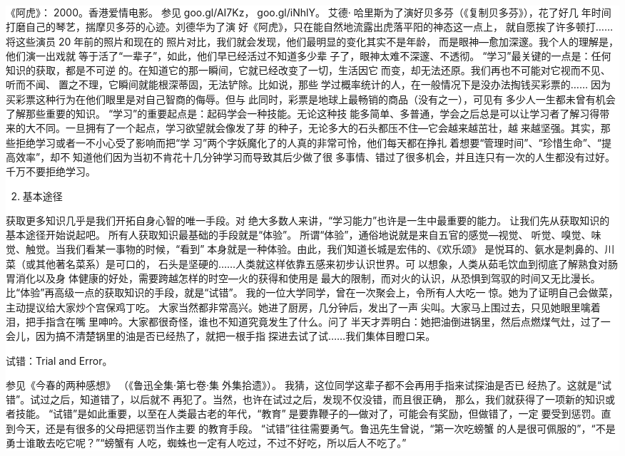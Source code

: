 
《阿虎》： 2000。香港爱情电影。 参见 goo.gl/AI7Kz， goo.gl/iNhlY。
艾德· 哈里斯为了演好贝多芬（《复制贝多芬》），花了好几 年时间打磨自己的琴艺，揣摩贝多芬的心迹。刘德华为了演 好《阿虎》，只在能自然地流露出虎落平阳的神态这一点上， 就自愿挨了许多顿打……将这些演员 20 年前的照片和现在的 照片对比，我们就会发现，他们最明显的变化其实不是年龄， 而是眼神—愈加深邃。我个人的理解是，他们演一出戏就 等于活了“一辈子”，如此，他们早已经活过不知道多少辈 子了，眼神太难不深邃、不透彻。
“学习”最关键的一点是：任何知识的获取，都是不可逆 的。在知道它的那一瞬间，它就已经改变了一切，生活因它 而变，却无法还原。我们再也不可能对它视而不见、听而不闻、 置之不理，它瞬间就能根深蒂固，无法铲除。比如说，那些 学过概率统计的人，在一般情况下是没办法掏钱买彩票的…… 因为买彩票这种行为在他们眼里是对自己智商的侮辱。但与 此同时，彩票是地球上最畅销的商品（没有之一），可见有 多少人一生都未曾有机会了解那些重要的知识。
“学习”的重要起点是：起码学会一种技能。无论这种技 能多简单、多普通，学会之后总是可以让学习者了解习得带 来的大不同。一旦拥有了一个起点，学习欲望就会像发了芽 的种子，无论多大的石头都压不住—它会越来越茁壮，越 来越坚强。其实，那些拒绝学习或者一不小心受了影响而把“学 习”两个字妖魔化了的人真的非常可怜，他们每天都在挣扎 着想要“管理时间”、“珍惜生命”、“提高效率”，却不 知道他们因为当初不肯花十几分钟学习而导致其后少做了很 多事情、错过了很多机会，并且连只有一次的人生都没有过好。
千万不要拒绝学习。









2. 基本途径


获取更多知识几乎是我们开拓自身心智的唯一手段。对 绝大多数人来讲，“学习能力”也许是一生中最重要的能力。 让我们先从获取知识的基本途径开始说起吧。
所有人获取知识最基础的手段就是“体验”。 所谓“体验”，通俗地说就是来自五官的感觉—视觉、
听觉、嗅觉、味觉、触觉。当我们看某一事物的时候，“看到” 本身就是一种体验。由此，我们知道长城是宏伟的、《欢乐颂》 是悦耳的、氨水是刺鼻的、川菜（或其他著名菜系）是可口的， 石头是坚硬的……人类就这样依靠五感来初步认识世界。可 以想象，人类从茹毛饮血到彻底了解熟食对肠胃消化以及身 体健康的好处，需要跨越怎样的时空—火的获得和使用是 最大的限制，而对火的认识，从恐惧到驾驭的时间又无比漫长。
比“体验”再高级一点的获取知识的手段，就是“试错”。 我的一位大学同学，曾在一次聚会上，令所有人大吃一
惊。她为了证明自己会做菜，主动提议给大家炒个宫保鸡丁吃。 大家当然都非常高兴。她进了厨房，几分钟后，发出了一声 尖叫。大家马上围过去，只见她眼里噙着泪，把手指含在嘴 里呻吟。大家都很奇怪，谁也不知道究竟发生了什么。问了 半天才弄明白：她把油倒进锅里，然后点燃煤气灶，过了一 会儿，因为搞不清楚锅里的油是否已经热了，就把一根手指 探进去试了试……我们集体目瞪口呆。

















试错：Trial and Error。

















参见《今春的两种感想》
（《鲁迅全集·第七卷·集 外集拾遗》）。
我猜，这位同学这辈子都不会再用手指来试探油是否已 经热了。这就是“试错”。试过之后，知道错了，以后就不 再犯了。当然，也许在试过之后，发现不仅没错，而且很正确， 那么，我们就获得了一项新的知识或者技能。
“试错”是如此重要，以至在人类最古老的年代，“教育” 是要靠鞭子的—做对了，可能会有奖励，但做错了，一定 要受到惩罚。直到今天，还是有很多的父母把惩罚当作主要 的教育手段。
“试错”往往需要勇气。鲁迅先生曾说，“第一次吃螃蟹 的人是很可佩服的”，“不是勇士谁敢去吃它呢？”“螃蟹有 人吃，蜘蛛也一定有人吃过，不过不好吃，所以后人不吃了。”
